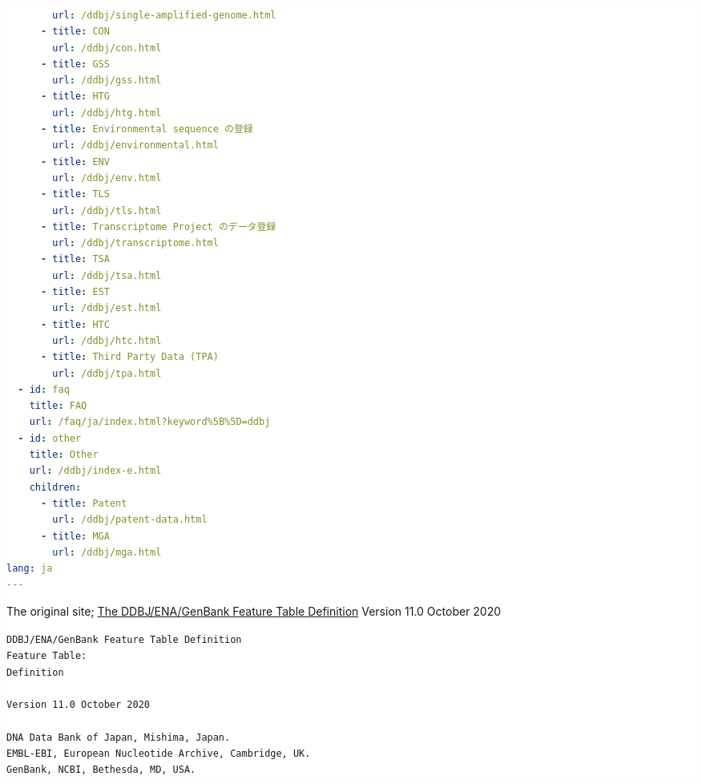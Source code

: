 ```yaml
        url: /ddbj/single-amplified-genome.html
      - title: CON
        url: /ddbj/con.html
      - title: GSS
        url: /ddbj/gss.html
      - title: HTG
        url: /ddbj/htg.html
      - title: Environmental sequence の登録
        url: /ddbj/environmental.html
      - title: ENV
        url: /ddbj/env.html
      - title: TLS
        url: /ddbj/tls.html
      - title: Transcriptome Project のデータ登録
        url: /ddbj/transcriptome.html
      - title: TSA
        url: /ddbj/tsa.html
      - title: EST
        url: /ddbj/est.html
      - title: HTC
        url: /ddbj/htc.html
      - title: Third Party Data (TPA)
        url: /ddbj/tpa.html
  - id: faq
    title: FAQ
    url: /faq/ja/index.html?keyword%5B%5D=ddbj
  - id: other
    title: Other
    url: /ddbj/index-e.html
    children:
      - title: Patent
        url: /ddbj/patent-data.html
      - title: MGA
        url: /ddbj/mga.html
lang: ja
---
```


The original site; [The DDBJ/ENA/GenBank Feature Table Definition](http://www.insdc.org/documents/feature-table) Version 11.0 October 2020

```
DDBJ/ENA/GenBank Feature Table Definition
Feature Table:
Definition

Version 11.0 October 2020

DNA Data Bank of Japan, Mishima, Japan.
EMBL-EBI, European Nucleotide Archive, Cambridge, UK.
GenBank, NCBI, Bethesda, MD, USA.
```
